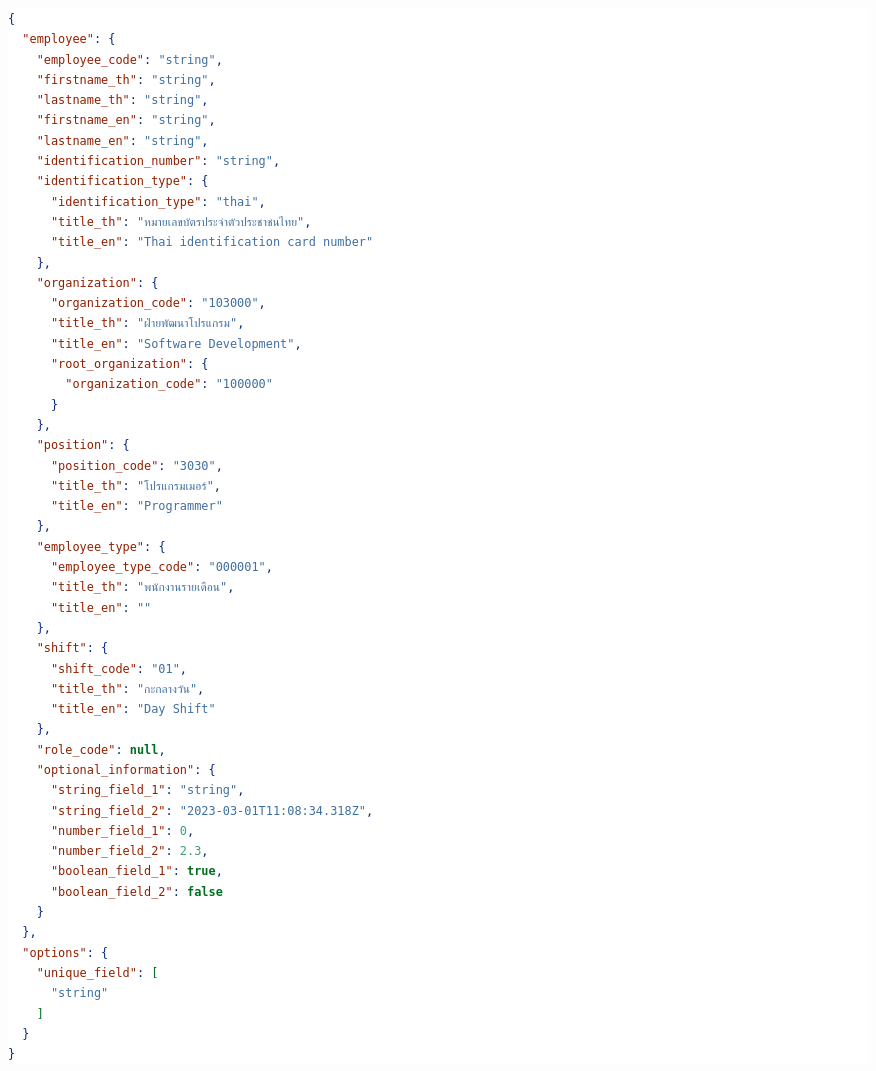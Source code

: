 ```json
{
  "employee": {
    "employee_code": "string",
    "firstname_th": "string",
    "lastname_th": "string",
    "firstname_en": "string",
    "lastname_en": "string",
    "identification_number": "string",
    "identification_type": {
      "identification_type": "thai",
      "title_th": "หมายเลขบัตรประจำตัวประชาชนไทย",
      "title_en": "Thai identification card number"
    },
    "organization": {
      "organization_code": "103000",
      "title_th": "ฝ่ายพัฒนาโปรแกรม",
      "title_en": "Software Development",
      "root_organization": {
        "organization_code": "100000"
      }
    },
    "position": {
      "position_code": "3030",
      "title_th": "โปรแกรมเมอร์",
      "title_en": "Programmer"
    },
    "employee_type": {
      "employee_type_code": "000001",
      "title_th": "พนักงานรายเดือน",
      "title_en": ""
    },
    "shift": {
      "shift_code": "01",
      "title_th": "กะกลางวัน",
      "title_en": "Day Shift"
    },
    "role_code": null,
    "optional_information": {
      "string_field_1": "string",
      "string_field_2": "2023-03-01T11:08:34.318Z",
      "number_field_1": 0,
      "number_field_2": 2.3,
      "boolean_field_1": true,
      "boolean_field_2": false
    }
  },
  "options": {
    "unique_field": [
      "string"
    ]
  }
}
```
